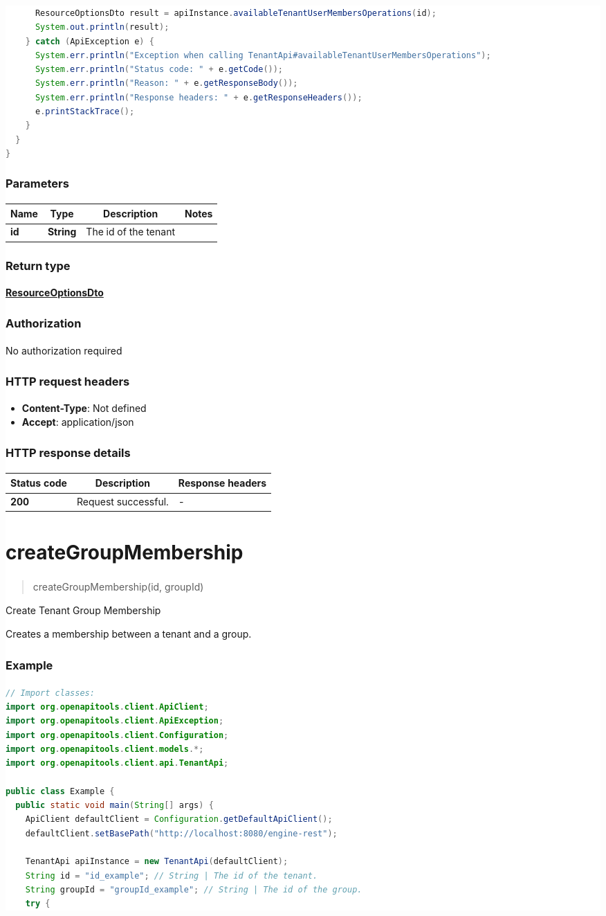 ```java
      ResourceOptionsDto result = apiInstance.availableTenantUserMembersOperations(id);
      System.out.println(result);
    } catch (ApiException e) {
      System.err.println("Exception when calling TenantApi#availableTenantUserMembersOperations");
      System.err.println("Status code: " + e.getCode());
      System.err.println("Reason: " + e.getResponseBody());
      System.err.println("Response headers: " + e.getResponseHeaders());
      e.printStackTrace();
    }
  }
}
```

### Parameters

Name | Type | Description  | Notes
------------- | ------------- | ------------- | -------------
 **id** | **String**| The id of the tenant |

### Return type

[**ResourceOptionsDto**](ResourceOptionsDto.md)

### Authorization

No authorization required

### HTTP request headers

 - **Content-Type**: Not defined
 - **Accept**: application/json

### HTTP response details
| Status code | Description | Response headers |
|-------------|-------------|------------------|
**200** | Request successful. |  -  |

<a name="createGroupMembership"></a>
# **createGroupMembership**
> createGroupMembership(id, groupId)

Create Tenant Group Membership

Creates a membership between a tenant and a group.

### Example
```java
// Import classes:
import org.openapitools.client.ApiClient;
import org.openapitools.client.ApiException;
import org.openapitools.client.Configuration;
import org.openapitools.client.models.*;
import org.openapitools.client.api.TenantApi;

public class Example {
  public static void main(String[] args) {
    ApiClient defaultClient = Configuration.getDefaultApiClient();
    defaultClient.setBasePath("http://localhost:8080/engine-rest");

    TenantApi apiInstance = new TenantApi(defaultClient);
    String id = "id_example"; // String | The id of the tenant.
    String groupId = "groupId_example"; // String | The id of the group.
    try {
```